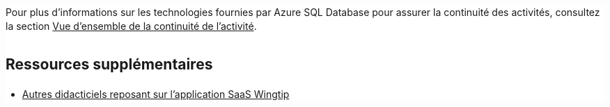 Pour plus d’informations sur les technologies fournies par Azure SQL Database pour assurer la continuité des activités, consultez la section [Vue d’ensemble de la continuité de l’activité](business-continuity-high-availability-disaster-recover-hadr-overview.md).

## <a name="additional-resources"></a>Ressources supplémentaires

* [Autres didacticiels reposant sur l’application SaaS Wingtip](saas-dbpertenant-wingtip-app-overview.md#sql-database-wingtip-saas-tutorials)
